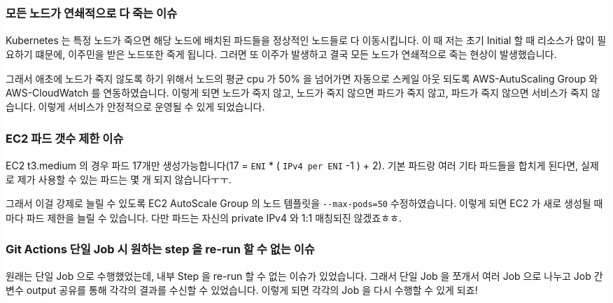 ### 모든 노드가 연쇄적으로 다 죽는 이슈

Kubernetes 는 특정 노드가 죽으면 해당 노드에 배치된 파드들을 정상적인 노드들로 다 이동시킵니다.
이 때 저는 초기 Initial 할 때 리소스가 많이 필요하기 떄문에, 이주민을 받은 노드또한 죽게 됩니다. 그러면 또 이주가 발생하고 결국 모든 노드가 연쇄적으로 죽는 현상이 발생했습니다.

그래서 애초에 노드가 죽지 않도록 하기 위해서 노드의 평균 cpu 가 50% 을 넘어가면 자동으로 스케일 아웃 되도록 AWS-AutuScaling Group 와 AWS-CloudWatch 를 연동하였습니다.
이렇게 되면 노드가 죽지 않고, 노드가 죽지 않으면 파드가 죽지 않고, 파드가 죽지 않으면 서비스가 죽지 않습니다. 이렇게 서비스가 안정적으로 운영될 수 있게 되었습니다.

### EC2 파드 갯수 제한 이슈

EC2 t3.medium 의 경우 파드 17개만 생성가능합니다(17 = `ENI` * ( `IPv4 per ENI` -1 ) + 2). 기본 파드랑 여러 기타 파드들을 합치게 된다면, 실제로 제가 사용할 수 있는 파드는 몇 개 되지 않습니다ㅜㅜ.

그래서 이걸 강제로 늘릴 수 있도록 EC2 AutoScale Group 의 노드 템플릿을 `--max-pods=50` 수정하였습니다. 이렇게 되면 EC2 가 새로 생성될 때마다 파드 제한을 늘릴 수 있습니다. 
다만 파드는 자신의 private IPv4 와 1:1 매칭되진 않겠죠ㅎㅎ.

### Git Actions 단일 Job 시 원하는 step 을 re-run 할 수 없는 이슈

원래는 단일 Job 으로 수행했었는데, 내부 Step 을 re-run 할 수 없는 이슈가 있었습니다. 그래서 단일 Job 을 쪼개서 여러 Job 으로 나누고 Job 간 변수 output 공유를 통해 각각의 결과를 수신할 수 있었습니다. 
이렇게 되면 각각의 Job 을 다시 수행할 수 있게 되죠!
